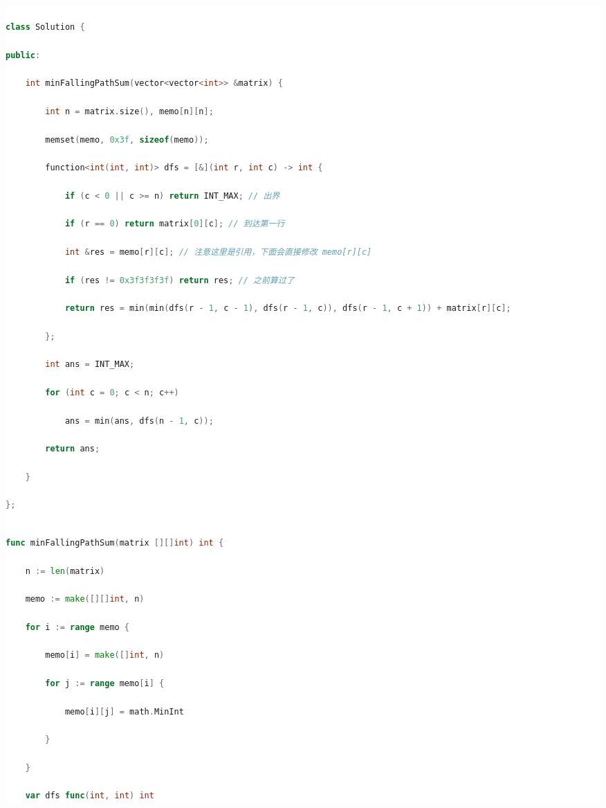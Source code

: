 

```cpp [sol-C++]

class Solution {

public:

    int minFallingPathSum(vector<vector<int>> &matrix) {

        int n = matrix.size(), memo[n][n];

        memset(memo, 0x3f, sizeof(memo));

        function<int(int, int)> dfs = [&](int r, int c) -> int {

            if (c < 0 || c >= n) return INT_MAX; // 出界

            if (r == 0) return matrix[0][c]; // 到达第一行

            int &res = memo[r][c]; // 注意这里是引用，下面会直接修改 memo[r][c]

            if (res != 0x3f3f3f3f) return res; // 之前算过了

            return res = min(min(dfs(r - 1, c - 1), dfs(r - 1, c)), dfs(r - 1, c + 1)) + matrix[r][c];

        };

        int ans = INT_MAX;

        for (int c = 0; c < n; c++)

            ans = min(ans, dfs(n - 1, c));

        return ans;

    }

};

```



```go [sol-Go]

func minFallingPathSum(matrix [][]int) int {

    n := len(matrix)

    memo := make([][]int, n)

    for i := range memo {

        memo[i] = make([]int, n)

        for j := range memo[i] {

            memo[i][j] = math.MinInt

        }

    }

    var dfs func(int, int) int
```